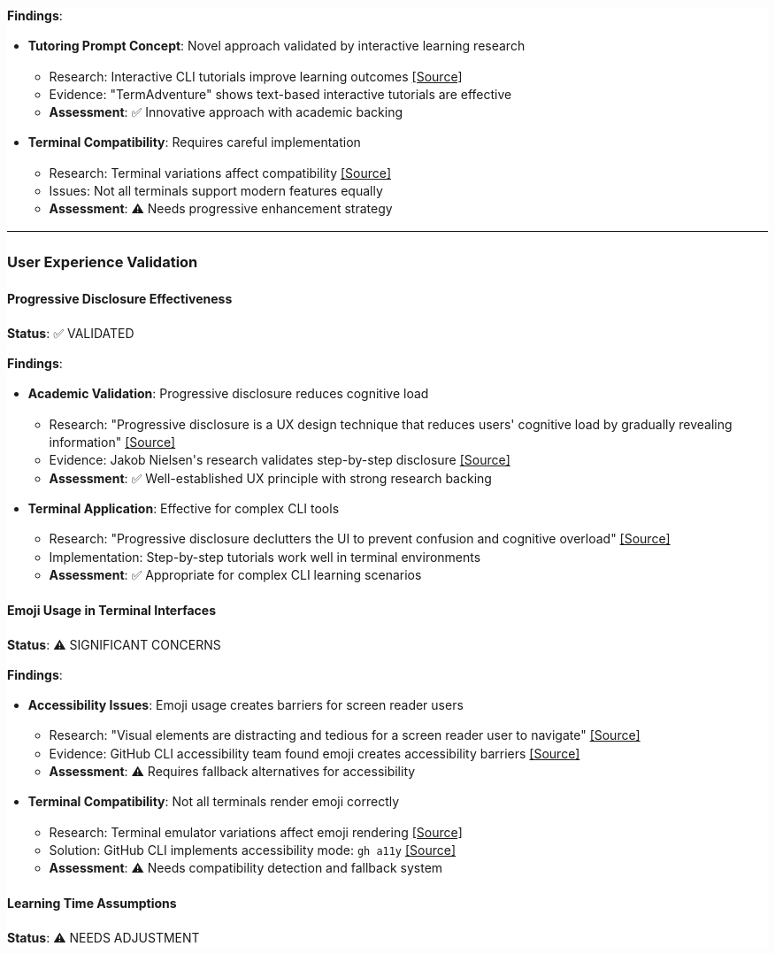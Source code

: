 **Findings**:
- **Tutoring Prompt Concept**: Novel approach validated by interactive learning research
  - Research: Interactive CLI tutorials improve learning outcomes [[Source]](https://arxiv.org/pdf/2104.05456v1.pdf)
  - Evidence: "TermAdventure" shows text-based interactive tutorials are effective
  - **Assessment**: ✅ Innovative approach with academic backing

- **Terminal Compatibility**: Requires careful implementation
  - Research: Terminal variations affect compatibility [[Source]](https://arxiv.org/abs/2504.13994)
  - Issues: Not all terminals support modern features equally
  - **Assessment**: ⚠️ Needs progressive enhancement strategy

---

### User Experience Validation

#### Progressive Disclosure Effectiveness
**Status**: ✅ VALIDATED

**Findings**:
- **Academic Validation**: Progressive disclosure reduces cognitive load
  - Research: "Progressive disclosure is a UX design technique that reduces users' cognitive load by gradually revealing information" [[Source]](https://blog.logrocket.com/ux-design/progressive-disclosure-ux-types-use-cases/)
  - Evidence: Jakob Nielsen's research validates step-by-step disclosure [[Source]](https://www.interaction-design.org/literature/topics/progressive-disclosure)
  - **Assessment**: ✅ Well-established UX principle with strong research backing

- **Terminal Application**: Effective for complex CLI tools
  - Research: "Progressive disclosure declutters the UI to prevent confusion and cognitive overload" [[Source]](https://www.interaction-design.org/literature/topics/progressive-disclosure)
  - Implementation: Step-by-step tutorials work well in terminal environments
  - **Assessment**: ✅ Appropriate for complex CLI learning scenarios

#### Emoji Usage in Terminal Interfaces
**Status**: ⚠️ SIGNIFICANT CONCERNS

**Findings**:
- **Accessibility Issues**: Emoji usage creates barriers for screen reader users
  - Research: "Visual elements are distracting and tedious for a screen reader user to navigate" [[Source]](https://dev.to/baspin94/two-ways-to-make-your-command-line-interfaces-more-accessible-541k)
  - Evidence: GitHub CLI accessibility team found emoji creates accessibility barriers [[Source]](https://github.blog/engineering/user-experience/building-a-more-accessible-github-cli/)
  - **Assessment**: ⚠️ Requires fallback alternatives for accessibility

- **Terminal Compatibility**: Not all terminals render emoji correctly
  - Research: Terminal emulator variations affect emoji rendering [[Source]](https://arxiv.org/abs/2504.13994)
  - Solution: GitHub CLI implements accessibility mode: `gh a11y` [[Source]](https://github.com/orgs/community/discussions/158037)
  - **Assessment**: ⚠️ Needs compatibility detection and fallback system

#### Learning Time Assumptions
**Status**: ⚠️ NEEDS ADJUSTMENT
